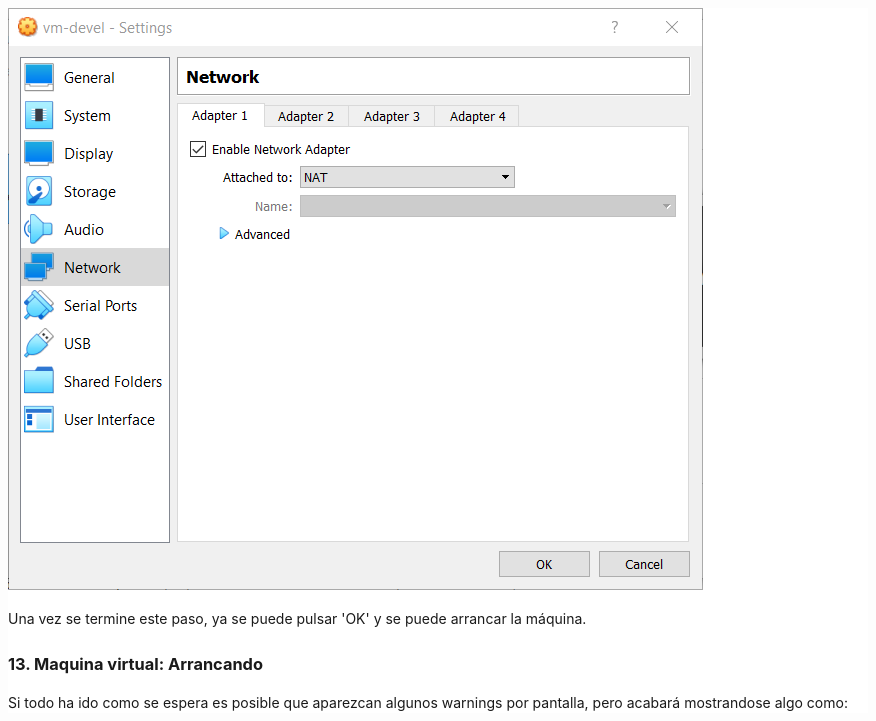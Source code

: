 ![Configuración: Red > Adaptador 1 con NAT](../img/vbox_vm-devel_details-network-adapter-1.png)

Una vez se termine este paso, ya se puede pulsar 'OK' y se puede arrancar la máquina.

### 13. Maquina virtual: Arrancando

Si todo ha ido como se espera es posible que aparezcan algunos warnings por pantalla, pero acabará mostrandose algo como:
